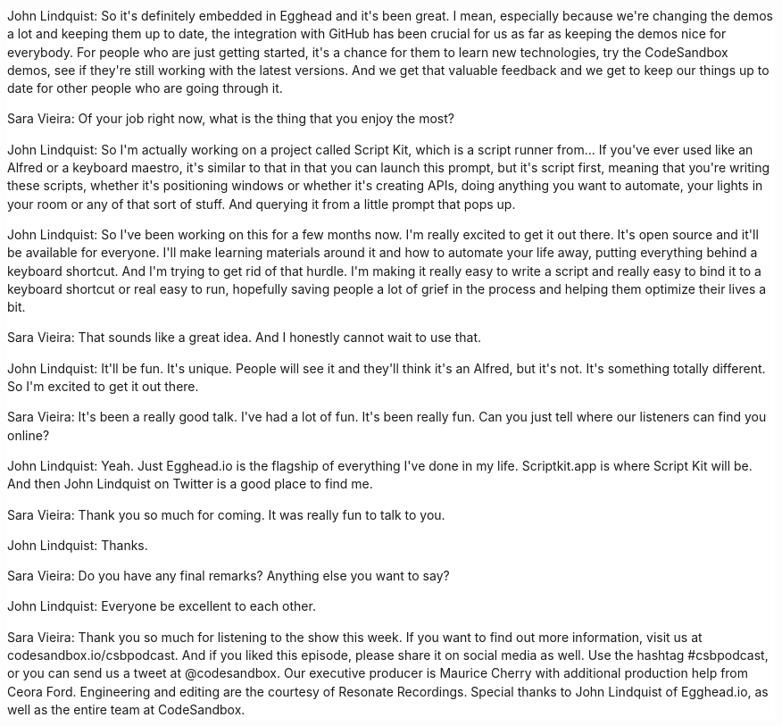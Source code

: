 John Lindquist: So it's definitely embedded in Egghead and it's been great. I
mean, especially because we're changing the demos a lot and keeping them up to
date, the integration with GitHub has been crucial for us as far as keeping the
demos nice for everybody. For people who are just getting started, it's a chance
for them to learn new technologies, try the CodeSandbox demos, see if they're
still working with the latest versions. And we get that valuable feedback and we
get to keep our things up to date for other people who are going through it.

Sara Vieira: Of your job right now, what is the thing that you enjoy the most?

John Lindquist: So I'm actually working on a project called Script Kit, which is
a script runner from... If you've ever used like an Alfred or a keyboard
maestro, it's similar to that in that you can launch this prompt, but it's
script first, meaning that you're writing these scripts, whether it's
positioning windows or whether it's creating APIs, doing anything you want to
automate, your lights in your room or any of that sort of stuff. And querying it
from a little prompt that pops up.

John Lindquist: So I've been working on this for a few months now. I'm really
excited to get it out there. It's open source and it'll be available for
everyone. I'll make learning materials around it and how to automate your life
away, putting everything behind a keyboard shortcut. And I'm trying to get rid
of that hurdle. I'm making it really easy to write a script and really easy to
bind it to a keyboard shortcut or real easy to run, hopefully saving people a
lot of grief in the process and helping them optimize their lives a bit.

Sara Vieira: That sounds like a great idea. And I honestly cannot wait to use
that.

John Lindquist: It'll be fun. It's unique. People will see it and they'll think
it's an Alfred, but it's not. It's something totally different. So I'm excited
to get it out there.

Sara Vieira: It's been a really good talk. I've had a lot of fun. It's been
really fun. Can you just tell where our listeners can find you online?

John Lindquist: Yeah. Just Egghead.io is the flagship of everything I've done in
my life. Scriptkit.app is where Script Kit will be. And then John Lindquist on
Twitter is a good place to find me.

Sara Vieira: Thank you so much for coming. It was really fun to talk to you.

John Lindquist: Thanks.

Sara Vieira: Do you have any final remarks? Anything else you want to say?

John Lindquist: Everyone be excellent to each other.

Sara Vieira: Thank you so much for listening to the show this week. If you want
to find out more information, visit us at codesandbox.io/csbpodcast. And if you
liked this episode, please share it on social media as well. Use the hashtag
#csbpodcast, or you can send us a tweet at @codesandbox. Our executive producer
is Maurice Cherry with additional production help from Ceora Ford. Engineering
and editing are the courtesy of Resonate Recordings. Special thanks to John
Lindquist of Egghead.io, as well as the entire team at CodeSandbox.
